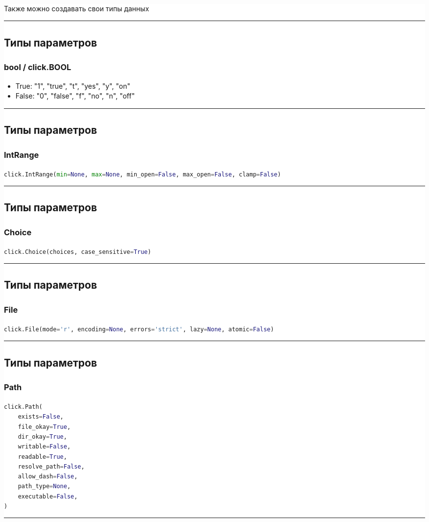 Также можно создавать свои типы данных


---
## Типы параметров
### bool / click.BOOL

* True: "1", "true", "t", "yes", "y", "on"
* False: "0", "false", "f", "no", "n", "off"

---
## Типы параметров
### IntRange

```python
click.IntRange(min=None, max=None, min_open=False, max_open=False, clamp=False)
```

---
## Типы параметров
### Choice

```python
click.Choice(choices, case_sensitive=True)
```

---
## Типы параметров
### File

```python
click.File(mode='r', encoding=None, errors='strict', lazy=None, atomic=False)
```


---
## Типы параметров
### Path

```python
click.Path(
    exists=False,
    file_okay=True,
    dir_okay=True,
    writable=False,
    readable=True,
    resolve_path=False,
    allow_dash=False,
    path_type=None,
    executable=False,
)
```

---